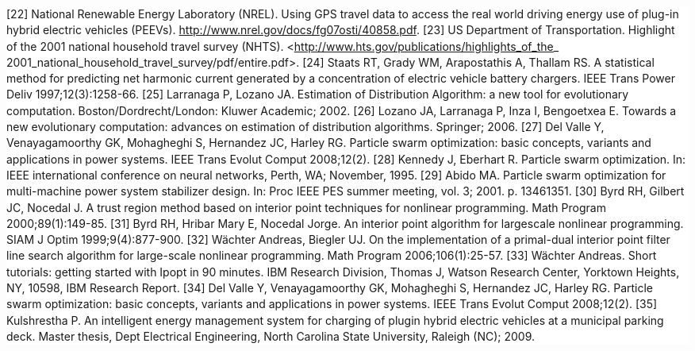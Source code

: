 [22] National Renewable Energy Laboratory (NREL). Using GPS travel data to access the real world driving energy use of plug-in hybrid electric vehicles (PEEVs). <http://www.nrel.gov/docs/fg07osti/40858.pdf>.
[23] US Department of Transportation. Highlight of the 2001 national household travel survey (NHTS). <http://www.hts.gov/publications/highlights_of_the_ 2001_national_household_travel_survey/pdf/entire.pdf>.
[24] Staats RT, Grady WM, Arapostathis A, Thallam RS. A statistical method for predicting net harmonic current generated by a concentration of electric vehicle battery chargers. IEEE Trans Power Deliv 1997;12(3):1258-66.
[25] Larranaga P, Lozano JA. Estimation of Distribution Algorithm: a new tool for evolutionary computation. Boston/Dordrecht/London: Kluwer Academic; 2002.
[26] Lozano JA, Larranaga P, Inza I, Bengoetxea E. Towards a new evolutionary computation: advances on estimation of distribution algorithms. Springer; 2006.
[27] Del Valle Y, Venayagamoorthy GK, Mohagheghi S, Hernandez JC, Harley RG. Particle swarm optimization: basic concepts, variants and applications in power systems. IEEE Trans Evolut Comput 2008;12(2).
[28] Kennedy J, Eberhart R. Particle swarm optimization. In: IEEE international conference on neural networks, Perth, WA; November, 1995.
[29] Abido MA. Particle swarm optimization for multi-machine power system stabilizer design. In: Proc IEEE PES summer meeting, vol. 3; 2001. p. 13461351.
[30] Byrd RH, Gilbert JC, Nocedal J. A trust region method based on interior point techniques for nonlinear programming. Math Program 2000;89(1):149-85.
[31] Byrd RH, Hribar Mary E, Nocedal Jorge. An interior point algorithm for largescale nonlinear programming. SIAM J Optim 1999;9(4):877-900.
[32] Wächter Andreas, Biegler UJ. On the implementation of a primal-dual interior point filter line search algorithm for large-scale nonlinear programming. Math Program 2006;106(1):25-57.
[33] Wächter Andreas. Short tutorials: getting started with Ipopt in 90 minutes. IBM Research Division, Thomas J, Watson Research Center, Yorktown Heights, NY, 10598, IBM Research Report.
[34] Del Valle Y, Venayagamoorthy GK, Mohagheghi S, Hernandez JC, Harley RG. Particle swarm optimization: basic concepts, variants and applications in power systems. IEEE Trans Evolut Comput 2008;12(2).
[35] Kulshrestha P. An intelligent energy management system for charging of plugin hybrid electric vehicles at a municipal parking deck. Master thesis, Dept Electrical Engineering, North Carolina State University, Raleigh (NC); 2009.

[^0]:    * Corresponding author. Tel.: +13155283344.
[^0]:    ${ }^{1}$ For interpretation of color in Figs. 1 and 5-14, the reader is referred to the web version of this article.